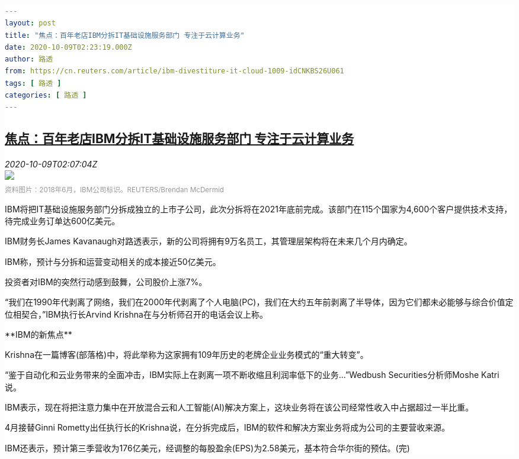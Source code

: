 ```yaml
---
layout: post
title: "焦点：百年老店IBM分拆IT基础设施服务部门 专注于云计算业务"
date: 2020-10-09T02:23:19.000Z
author: 路透
from: https://cn.reuters.com/article/ibm-divestiture-it-cloud-1009-idCNKBS26U061
tags: [ 路透 ]
categories: [ 路透 ]
---
```


[焦点：百年老店IBM分拆IT基础设施服务部门 专注于云计算业务](https://cn.reuters.com/article/ibm-divestiture-it-cloud-1009-idCNKBS26U061)
------

<div>
<div><i>2020-10-09T02:07:04Z</i></div><img src="https://static.reuters.com/resources/r/?m=02&d=20201009&t=2&i=1536795282&r=LYNXMPEG9803L" width="100%"><div><small style="color: #999;">资料图片：2018年6月，IBM公司标识。REUTERS/Brendan McDermid</small></div><p>IBM将把IT基础设施服务部门分拆成独立的上市子公司，此次分拆将在2021年底前完成。该部门在115个国家为4,600个客户提供技术支持，待完成业务订单达600亿美元。</p><p>IBM财务长James Kavanaugh对路透表示，新的公司将拥有9万名员工，其管理层架构将在未来几个月内确定。</p><p>IBM称，预计与分拆和运营变动相关的成本接近50亿美元。</p><p>投资者对IBM的突然行动感到鼓舞，公司股价上涨7%。</p><p>“我们在1990年代剥离了网络，我们在2000年代剥离了个人电脑(PC)，我们在大约五年前剥离了半导体，因为它们都未必能够与综合价值定位相契合，”IBM执行长Arvind Krishna在与分析师召开的电话会议上称。</p><p>**IBM的新焦点**</p><p>Krishna在一篇博客(部落格)中，将此举称为这家拥有109年历史的老牌企业业务模式的“重大转变”。</p><p>“鉴于自动化和云业务带来的全面冲击，IBM实际上在剥离一项不断收缩且利润率低下的业务...”Wedbush Securities分析师Moshe Katri说。</p><p>IBM表示，现在将把注意力集中在开放混合云和人工智能(AI)解决方案上，这块业务将在该公司经常性收入中占据超过一半比重。</p><p>4月接替Ginni Rometty出任执行长的Krishna说，在分拆完成后，IBM的软件和解决方案业务将成为公司的主要营收来源。</p><p>IBM还表示，预计第三季营收为176亿美元，经调整的每股盈余(EPS)为2.58美元，基本符合华尔街的预估。(完)</p>
</div>
